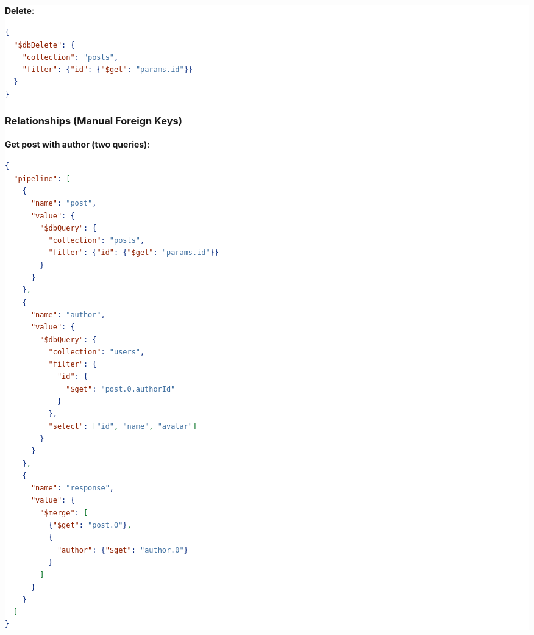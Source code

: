 **Delete**:
```json
{
  "$dbDelete": {
    "collection": "posts",
    "filter": {"id": {"$get": "params.id"}}
  }
}
```

### Relationships (Manual Foreign Keys)

**Get post with author (two queries)**:
```json
{
  "pipeline": [
    {
      "name": "post",
      "value": {
        "$dbQuery": {
          "collection": "posts",
          "filter": {"id": {"$get": "params.id"}}
        }
      }
    },
    {
      "name": "author",
      "value": {
        "$dbQuery": {
          "collection": "users",
          "filter": {
            "id": {
              "$get": "post.0.authorId"
            }
          },
          "select": ["id", "name", "avatar"]
        }
      }
    },
    {
      "name": "response",
      "value": {
        "$merge": [
          {"$get": "post.0"},
          {
            "author": {"$get": "author.0"}
          }
        ]
      }
    }
  ]
}
```
